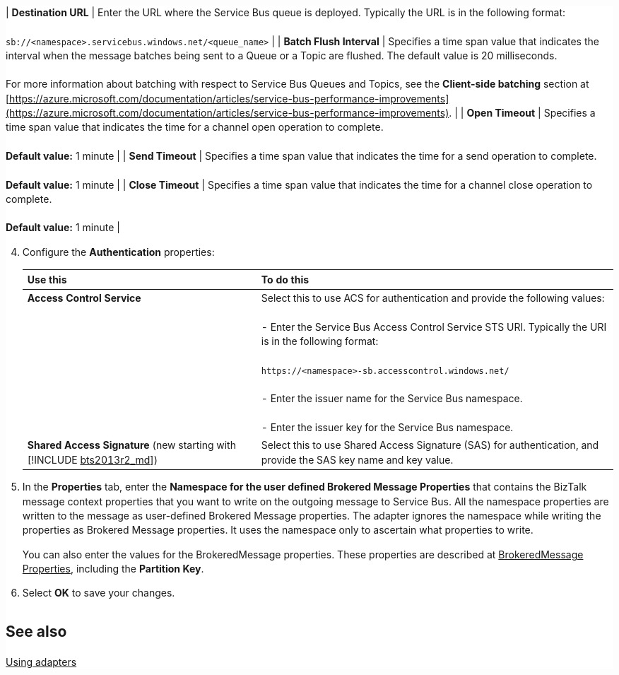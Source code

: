    |   <strong>Destination URL</strong>    |                                                                                                                                                                     Enter the URL where the Service Bus queue is deployed. Typically the URL is in the following format:<br /><br /> `sb://<namespace>.servicebus.windows.net/<queue_name>`                                                                                                                                                                      |
   | <strong>Batch Flush Interval</strong> | Specifies a time span value that indicates the interval when the message batches being sent to a Queue or a Topic are flushed. The default value is 20 milliseconds.<br /><br /> For more information about batching with respect to Service Bus Queues and Topics, see the <strong>Client-side batching</strong> section at [https://azure.microsoft.com/documentation/articles/service-bus-performance-improvements](https://azure.microsoft.com/documentation/articles/service-bus-performance-improvements). |
   |     <strong>Open Timeout</strong>     |                                                                                                                                                                                Specifies a time span value that indicates the time for a channel open operation to complete.<br /><br /> <strong>Default value:</strong> 1 minute                                                                                                                                                                                |
   |     <strong>Send Timeout</strong>     |                                                                                                                                                                                    Specifies a time span value that indicates the time for a send operation to complete.<br /><br /> <strong>Default value:</strong> 1 minute                                                                                                                                                                                    |
   |    <strong>Close Timeout</strong>     |                                                                                                                                                                               Specifies a time span value that indicates the time for a channel close operation to complete.<br /><br /> <strong>Default value:</strong> 1 minute                                                                                                                                                                                |


4. Configure the **Authentication** properties: 


   |                                                      Use this                                                       |                                                                                                                                                                                             To do this                                                                                                                                                                                             |
   |---------------------------------------------------------------------------------------------------------------------|----------------------------------------------------------------------------------------------------------------------------------------------------------------------------------------------------------------------------------------------------------------------------------------------------------------------------------------------------------------------------------------------------|
   |                                       <strong>Access Control Service</strong>                                       | Select this to use ACS for authentication and provide the following values:<br /><br /> - Enter the Service Bus Access Control Service STS URI. Typically the URI is in the following format:<br /><br /> `https://<namespace>-sb.accesscontrol.windows.net/`<br /><br /> - Enter the issuer name for the Service Bus namespace.<br /><br /> - Enter the issuer key for the Service Bus namespace. |
   | <strong>Shared Access Signature</strong> (new starting with [!INCLUDE [bts2013r2_md](../includes/bts2013r2-md.md)]) |                                                                                                                                          Select this to use Shared Access Signature (SAS) for authentication, and provide the SAS key name and key value.                                                                                                                                          |


5. In the **Properties** tab, enter the **Namespace for the user defined Brokered Message Properties** that contains the BizTalk message context properties that you want to write on the outgoing message to Service Bus. All the namespace properties are written to the message as user-defined Brokered Message properties. The adapter ignores the namespace while writing the properties as Brokered Message properties. It uses the namespace only to ascertain what properties to write.  

    You can also enter the values for the BrokeredMessage properties. These properties are described at [BrokeredMessage Properties](https://docs.microsoft.com/dotnet/api/microsoft.servicebus.messaging.brokeredmessage), including the **Partition Key**.

6. Select **OK** to save your changes.  

## See also
[Using adapters](../core/using-adapters.md)